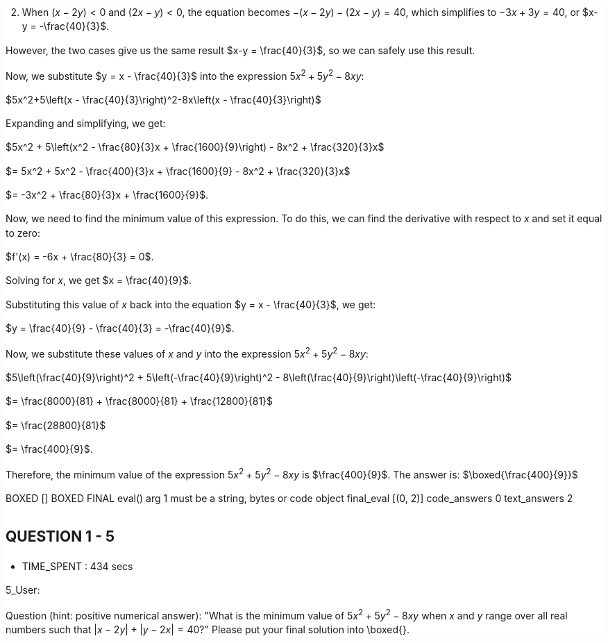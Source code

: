 2. When $(x-2y) < 0$ and $(2x-y) < 0$, the equation becomes $-(x-2y) - (2x-y) = 40$, which simplifies to $-3x+3y = 40$, or $x-y = -\frac{40}{3}$.

However, the two cases give us the same result $x-y = \frac{40}{3}$, so we can safely use this result.

Now, we substitute $y = x - \frac{40}{3}$ into the expression $5x^2+5y^2-8xy$:

$5x^2+5\left(x - \frac{40}{3}\right)^2-8x\left(x - \frac{40}{3}\right)$

Expanding and simplifying, we get:

$5x^2 + 5\left(x^2 - \frac{80}{3}x + \frac{1600}{9}\right) - 8x^2 + \frac{320}{3}x$

$= 5x^2 + 5x^2 - \frac{400}{3}x + \frac{1600}{9} - 8x^2 + \frac{320}{3}x$

$= -3x^2 + \frac{80}{3}x + \frac{1600}{9}$.

Now, we need to find the minimum value of this expression. To do this, we can find the derivative with respect to $x$ and set it equal to zero:

$f'(x) = -6x + \frac{80}{3} = 0$.

Solving for $x$, we get $x = \frac{40}{9}$.

Substituting this value of $x$ back into the equation $y = x - \frac{40}{3}$, we get:

$y = \frac{40}{9} - \frac{40}{3} = -\frac{40}{9}$.

Now, we substitute these values of $x$ and $y$ into the expression $5x^2+5y^2-8xy$:

$5\left(\frac{40}{9}\right)^2 + 5\left(-\frac{40}{9}\right)^2 - 8\left(\frac{40}{9}\right)\left(-\frac{40}{9}\right)$

$= \frac{8000}{81} + \frac{8000}{81} + \frac{12800}{81}$

$= \frac{28800}{81}$

$= \frac{400}{9}$.

Therefore, the minimum value of the expression $5x^2+5y^2-8xy$ is $\frac{400}{9}$. The answer is: $\boxed{\frac{400}{9}}$

BOXED []
BOXED FINAL 
eval() arg 1 must be a string, bytes or code object final_eval
[(0, 2)]
code_answers 0 text_answers 2



## QUESTION 1 - 5 
- TIME_SPENT : 434 secs

5_User:

Question (hint: positive numerical answer):
"What is the minimum value of $5x^2+5y^2-8xy$ when $x$ and $y$ range over all real numbers such that $|x-2y| + |y-2x| = 40$?"
Please put your final solution into \boxed{}.
